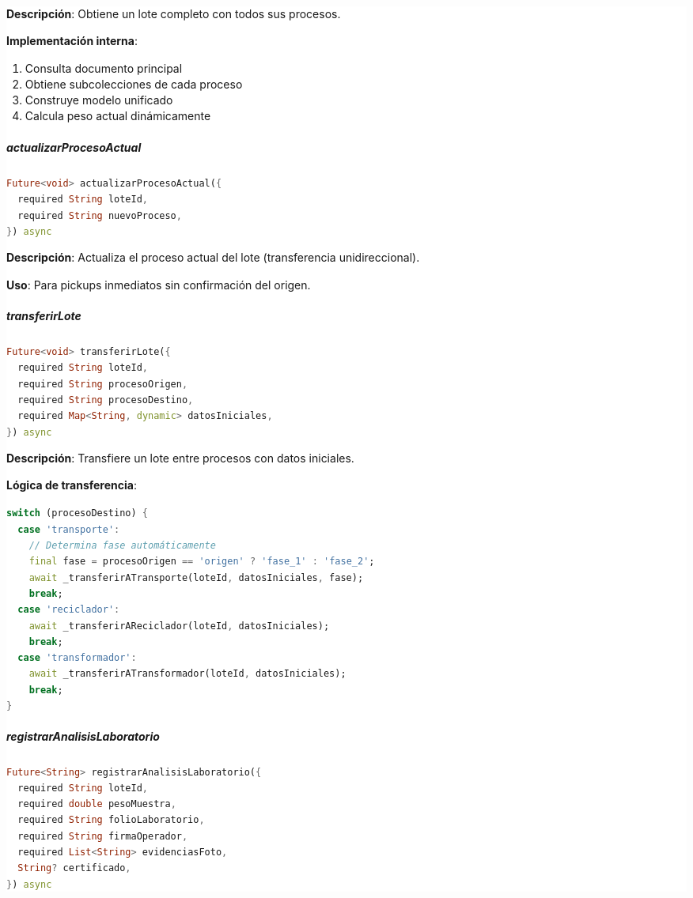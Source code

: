**Descripción**: Obtiene un lote completo con todos sus procesos.

**Implementación interna**:
1. Consulta documento principal
2. Obtiene subcolecciones de cada proceso
3. Construye modelo unificado
4. Calcula peso actual dinámicamente

##### actualizarProcesoActual

```dart
Future<void> actualizarProcesoActual({
  required String loteId,
  required String nuevoProceso,
}) async
```

**Descripción**: Actualiza el proceso actual del lote (transferencia unidireccional).

**Uso**: Para pickups inmediatos sin confirmación del origen.

##### transferirLote

```dart
Future<void> transferirLote({
  required String loteId,
  required String procesoOrigen,
  required String procesoDestino,
  required Map<String, dynamic> datosIniciales,
}) async
```

**Descripción**: Transfiere un lote entre procesos con datos iniciales.

**Lógica de transferencia**:
```dart
switch (procesoDestino) {
  case 'transporte':
    // Determina fase automáticamente
    final fase = procesoOrigen == 'origen' ? 'fase_1' : 'fase_2';
    await _transferirATransporte(loteId, datosIniciales, fase);
    break;
  case 'reciclador':
    await _transferirAReciclador(loteId, datosIniciales);
    break;
  case 'transformador':
    await _transferirATransformador(loteId, datosIniciales);
    break;
}
```

##### registrarAnalisisLaboratorio

```dart
Future<String> registrarAnalisisLaboratorio({
  required String loteId,
  required double pesoMuestra,
  required String folioLaboratorio,
  required String firmaOperador,
  required List<String> evidenciasFoto,
  String? certificado,
}) async
```
